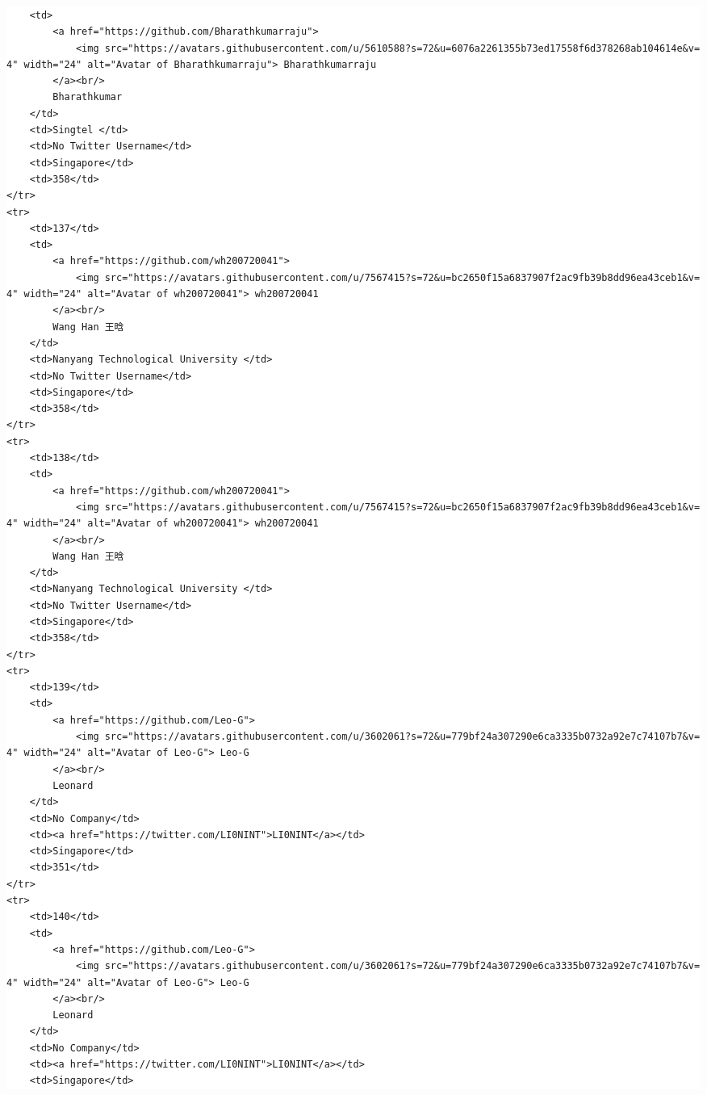		<td>
			<a href="https://github.com/Bharathkumarraju">
				<img src="https://avatars.githubusercontent.com/u/5610588?s=72&u=6076a2261355b73ed17558f6d378268ab104614e&v=4" width="24" alt="Avatar of Bharathkumarraju"> Bharathkumarraju
			</a><br/>
			Bharathkumar
		</td>
		<td>Singtel </td>
		<td>No Twitter Username</td>
		<td>Singapore</td>
		<td>358</td>
	</tr>
	<tr>
		<td>137</td>
		<td>
			<a href="https://github.com/wh200720041">
				<img src="https://avatars.githubusercontent.com/u/7567415?s=72&u=bc2650f15a6837907f2ac9fb39b8dd96ea43ceb1&v=4" width="24" alt="Avatar of wh200720041"> wh200720041
			</a><br/>
			Wang Han 王晗
		</td>
		<td>Nanyang Technological University </td>
		<td>No Twitter Username</td>
		<td>Singapore</td>
		<td>358</td>
	</tr>
	<tr>
		<td>138</td>
		<td>
			<a href="https://github.com/wh200720041">
				<img src="https://avatars.githubusercontent.com/u/7567415?s=72&u=bc2650f15a6837907f2ac9fb39b8dd96ea43ceb1&v=4" width="24" alt="Avatar of wh200720041"> wh200720041
			</a><br/>
			Wang Han 王晗
		</td>
		<td>Nanyang Technological University </td>
		<td>No Twitter Username</td>
		<td>Singapore</td>
		<td>358</td>
	</tr>
	<tr>
		<td>139</td>
		<td>
			<a href="https://github.com/Leo-G">
				<img src="https://avatars.githubusercontent.com/u/3602061?s=72&u=779bf24a307290e6ca3335b0732a92e7c74107b7&v=4" width="24" alt="Avatar of Leo-G"> Leo-G
			</a><br/>
			Leonard
		</td>
		<td>No Company</td>
		<td><a href="https://twitter.com/LI0NINT">LI0NINT</a></td>
		<td>Singapore</td>
		<td>351</td>
	</tr>
	<tr>
		<td>140</td>
		<td>
			<a href="https://github.com/Leo-G">
				<img src="https://avatars.githubusercontent.com/u/3602061?s=72&u=779bf24a307290e6ca3335b0732a92e7c74107b7&v=4" width="24" alt="Avatar of Leo-G"> Leo-G
			</a><br/>
			Leonard
		</td>
		<td>No Company</td>
		<td><a href="https://twitter.com/LI0NINT">LI0NINT</a></td>
		<td>Singapore</td>